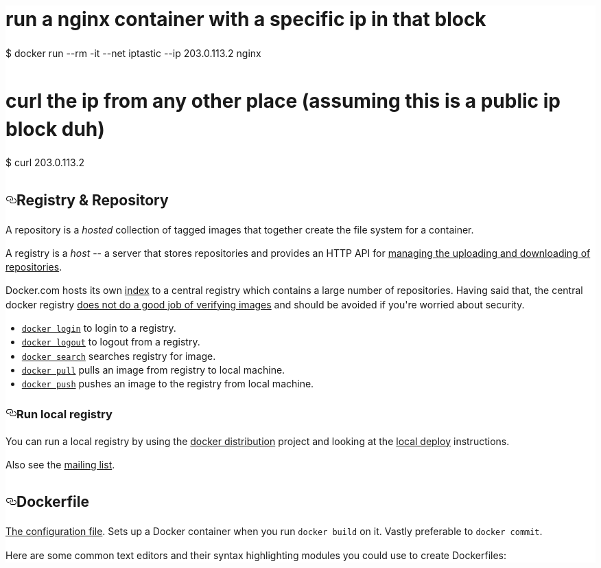 
# run a nginx container with a specific ip in that block
$ docker run --rm -it --net iptastic --ip 203.0.113.2 nginx

# curl the ip from any other place (assuming this is a public ip block duh)
$ curl 203.0.113.2
</code></pre>
<h2><a id="user-content-registry--repository" class="anchor" aria-hidden="true" href="#registry--repository"><svg class="octicon octicon-link" viewBox="0 0 16 16" version="1.1" width="16" height="16" aria-hidden="true"><path fill-rule="evenodd" d="M4 9h1v1H4c-1.5 0-3-1.69-3-3.5S2.55 3 4 3h4c1.45 0 3 1.69 3 3.5 0 1.41-.91 2.72-2 3.25V8.59c.58-.45 1-1.27 1-2.09C10 5.22 8.98 4 8 4H4c-.98 0-2 1.22-2 2.5S3 9 4 9zm9-3h-1v1h1c1 0 2 1.22 2 2.5S13.98 12 13 12H9c-.98 0-2-1.22-2-2.5 0-.83.42-1.64 1-2.09V6.25c-1.09.53-2 1.84-2 3.25C6 11.31 7.55 13 9 13h4c1.45 0 3-1.69 3-3.5S14.5 6 13 6z"></path></svg></a>Registry &amp; Repository</h2>
<p>A repository is a <em>hosted</em> collection of tagged images that together create the file system for a container.</p>
<p>A registry is a <em>host</em> -- a server that stores repositories and provides an HTTP API for <a href="https://docs.docker.com/engine/tutorials/dockerrepos/" rel="nofollow">managing the uploading and downloading of repositories</a>.</p>
<p>Docker.com hosts its own <a href="https://hub.docker.com/" rel="nofollow">index</a> to a central registry which contains a large number of repositories.  Having said that, the central docker registry <a href="https://titanous.com/posts/docker-insecurity" rel="nofollow">does not do a good job of verifying images</a> and should be avoided if you're worried about security.</p>
<ul>
<li><a href="https://docs.docker.com/engine/reference/commandline/login" rel="nofollow"><code>docker login</code></a> to login to a registry.</li>
<li><a href="https://docs.docker.com/engine/reference/commandline/logout" rel="nofollow"><code>docker logout</code></a> to logout from a registry.</li>
<li><a href="https://docs.docker.com/engine/reference/commandline/search" rel="nofollow"><code>docker search</code></a> searches registry for image.</li>
<li><a href="https://docs.docker.com/engine/reference/commandline/pull" rel="nofollow"><code>docker pull</code></a> pulls an image from registry to local machine.</li>
<li><a href="https://docs.docker.com/engine/reference/commandline/push" rel="nofollow"><code>docker push</code></a> pushes an image to the registry from local machine.</li>
</ul>
<h3><a id="user-content-run-local-registry" class="anchor" aria-hidden="true" href="#run-local-registry"><svg class="octicon octicon-link" viewBox="0 0 16 16" version="1.1" width="16" height="16" aria-hidden="true"><path fill-rule="evenodd" d="M4 9h1v1H4c-1.5 0-3-1.69-3-3.5S2.55 3 4 3h4c1.45 0 3 1.69 3 3.5 0 1.41-.91 2.72-2 3.25V8.59c.58-.45 1-1.27 1-2.09C10 5.22 8.98 4 8 4H4c-.98 0-2 1.22-2 2.5S3 9 4 9zm9-3h-1v1h1c1 0 2 1.22 2 2.5S13.98 12 13 12H9c-.98 0-2-1.22-2-2.5 0-.83.42-1.64 1-2.09V6.25c-1.09.53-2 1.84-2 3.25C6 11.31 7.55 13 9 13h4c1.45 0 3-1.69 3-3.5S14.5 6 13 6z"></path></svg></a>Run local registry</h3>
<p>You can run a local registry by using the <a href="https://github.com/docker/distribution">docker distribution</a> project and looking at the <a href="https://github.com/docker/docker.github.io/blob/master/registry/deploying.md">local deploy</a> instructions.</p>
<p>Also see the <a href="https://groups.google.com/a/dockerproject.org/forum/#!forum/distribution" rel="nofollow">mailing list</a>.</p>
<h2><a id="user-content-dockerfile" class="anchor" aria-hidden="true" href="#dockerfile"><svg class="octicon octicon-link" viewBox="0 0 16 16" version="1.1" width="16" height="16" aria-hidden="true"><path fill-rule="evenodd" d="M4 9h1v1H4c-1.5 0-3-1.69-3-3.5S2.55 3 4 3h4c1.45 0 3 1.69 3 3.5 0 1.41-.91 2.72-2 3.25V8.59c.58-.45 1-1.27 1-2.09C10 5.22 8.98 4 8 4H4c-.98 0-2 1.22-2 2.5S3 9 4 9zm9-3h-1v1h1c1 0 2 1.22 2 2.5S13.98 12 13 12H9c-.98 0-2-1.22-2-2.5 0-.83.42-1.64 1-2.09V6.25c-1.09.53-2 1.84-2 3.25C6 11.31 7.55 13 9 13h4c1.45 0 3-1.69 3-3.5S14.5 6 13 6z"></path></svg></a>Dockerfile</h2>
<p><a href="https://docs.docker.com/engine/reference/builder/" rel="nofollow">The configuration file</a>. Sets up a Docker container when you run <code>docker build</code> on it. Vastly preferable to <code>docker commit</code>.</p>
<p>Here are some common text editors and their syntax highlighting modules you could use to create Dockerfiles:</p>
<ul>